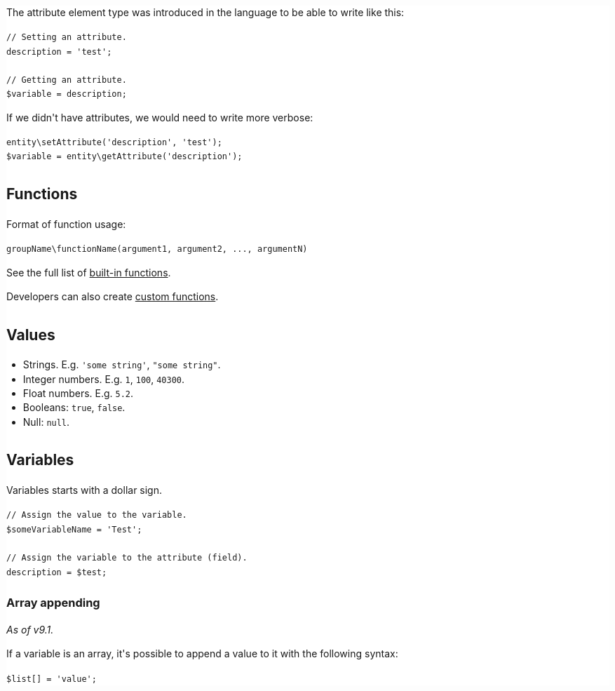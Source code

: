 The attribute element type was introduced in the language to be able to write like this:

```
// Setting an attribute.
description = 'test';

// Getting an attribute.
$variable = description;
```

If we didn't have attributes, we would need to write more verbose:

```
entity\setAttribute('description', 'test');
$variable = entity\getAttribute('description');
```

## Functions

Format of function usage:

```
groupName\functionName(argument1, argument2, ..., argumentN)
```

See the full list of [built-in functions](formula-functions.md).

Developers can also create [custom functions](../development/new-function-in-formula.md).

## Values

* Strings. E.g. `'some string'`, `"some string"`.
* Integer numbers. E.g. `1`, `100`, `40300`.
* Float numbers. E.g. `5.2`.
* Booleans: `true`, `false`.
* Null: `null`.

## Variables

Variables starts with a dollar sign.

```
// Assign the value to the variable.
$someVariableName = 'Test';

// Assign the variable to the attribute (field).
description = $test;
```

### Array appending

*As of v9.1.*

If a variable is an array, it's possible to append a value to it with the following syntax:

```
$list[] = 'value';
```

